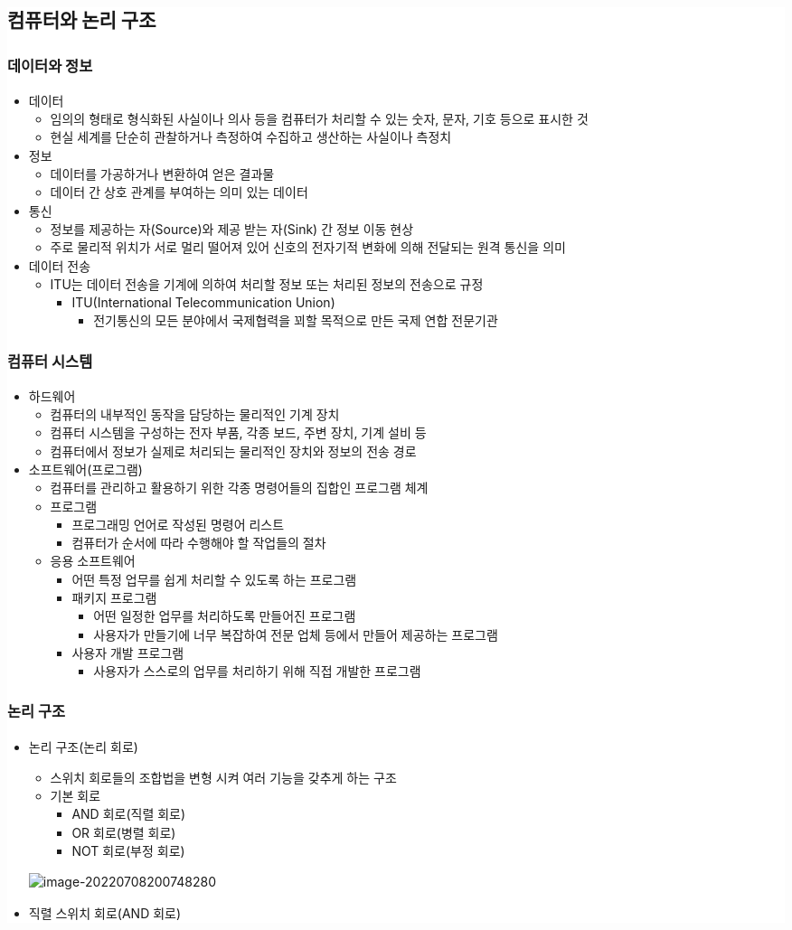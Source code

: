 

## 컴퓨터와 논리 구조

### 데이터와 정보

- 데이터
  - 임의의 형태로 형식화된 사실이나 의사 등을 컴퓨터가 처리할 수 있는 숫자, 문자, 기호 등으로 표시한 것
  - 현실 세계를 단순히 관찰하거나 측정하여 수집하고 생산하는 사실이나 측정치
- 정보
  - 데이터를 가공하거나 변환하여 얻은 결과물
  - 데이터 간 상호 관계를 부여하는 의미 있는 데이터
- 통신
  - 정보를 제공하는 자(Source)와 제공 받는 자(Sink) 간 정보 이동 현상
  - 주로 물리적 위치가 서로 멀리 떨어져 있어 신호의 전자기적 변화에 의해 전달되는 원격 통신을 의미
- 데이터 전송
  - ITU는 데이터 전송을 기계에 의하여 처리할 정보 또는 처리된 정보의 전송으로 규정
    - ITU(International Telecommunication Union)
      - 전기통신의 모든 분야에서 국제협력을 꾀할 목적으로 만든 국제 연합 전문기관

### 컴퓨터 시스템

- 하드웨어
  - 컴퓨터의 내부적인 동작을 담당하는 물리적인 기계 장치
  - 컴퓨터 시스템을 구성하는 전자 부품, 각종 보드, 주변 장치, 기계 설비 등
  - 컴퓨터에서 정보가 실제로 처리되는 물리적인 장치와 정보의 전송 경로
- 소프트웨어(프로그램)
  - 컴퓨터를 관리하고 활용하기 위한 각종 명령어들의 집합인 프로그램 체계
  - 프로그램
    - 프로그래밍 언어로 작성된 명령어 리스트
    - 컴퓨터가 순서에 따라 수행해야 할 작업들의 절차
  - 응용 소프트웨어
    - 어떤 특정 업무를 쉽게 처리할 수 있도록 하는 프로그램
    - 패키지 프로그램
      - 어떤 일정한 업무를 처리하도록 만들어진 프로그램
      - 사용자가 만들기에 너무 복잡하여 전문 업체 등에서 만들어 제공하는 프로그램
    - 사용자 개발 프로그램
      - 사용자가 스스로의 업무를 처리하기 위해 직접 개발한 프로그램

### 논리 구조

- 논리 구조(논리 회로)

  - 스위치 회로들의 조합법을 변형 시켜 여러 기능을 갖추게 하는 구조
  - 기본 회로
    - AND 회로(직렬 회로)
    - OR 회로(병렬 회로)
    - NOT 회로(부정 회로)

  ![image-20220708200748280](C:\Users\pen2402\AppData\Roaming\Typora\typora-user-images\image-20220708200748280.png)

- 직렬 스위치 회로(AND 회로)
